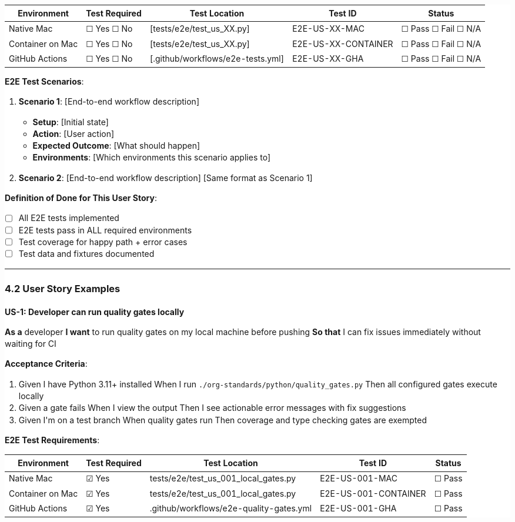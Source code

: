 | Environment | Test Required | Test Location | Test ID | Status |
|-------------|--------------|---------------|---------|--------|
| Native Mac | ☐ Yes ☐ No | [tests/e2e/test_us_XX.py] | E2E-US-XX-MAC | ☐ Pass ☐ Fail ☐ N/A |
| Container on Mac | ☐ Yes ☐ No | [tests/e2e/test_us_XX.py] | E2E-US-XX-CONTAINER | ☐ Pass ☐ Fail ☐ N/A |
| GitHub Actions | ☐ Yes ☐ No | [.github/workflows/e2e-tests.yml] | E2E-US-XX-GHA | ☐ Pass ☐ Fail ☐ N/A |

**E2E Test Scenarios**:
1. **Scenario 1**: [End-to-end workflow description]
   - **Setup**: [Initial state]
   - **Action**: [User action]
   - **Expected Outcome**: [What should happen]
   - **Environments**: [Which environments this scenario applies to]

2. **Scenario 2**: [End-to-end workflow description]
   [Same format as Scenario 1]

**Definition of Done for This User Story**:
- [ ] All E2E tests implemented
- [ ] E2E tests pass in ALL required environments
- [ ] Test coverage for happy path + error cases
- [ ] Test data and fixtures documented

---

### 4.2 User Story Examples

**US-1: Developer can run quality gates locally**

**As a** developer
**I want** to run quality gates on my local machine before pushing
**So that** I can fix issues immediately without waiting for CI

**Acceptance Criteria**:
1. Given I have Python 3.11+ installed
   When I run `./org-standards/python/quality_gates.py`
   Then all configured gates execute locally
2. Given a gate fails
   When I view the output
   Then I see actionable error messages with fix suggestions
3. Given I'm on a test branch
   When quality gates run
   Then coverage and type checking gates are exempted

**E2E Test Requirements**:

| Environment | Test Required | Test Location | Test ID | Status |
|-------------|--------------|---------------|---------|--------|
| Native Mac | ☑ Yes | tests/e2e/test_us_001_local_gates.py | E2E-US-001-MAC | ☐ Pass |
| Container on Mac | ☑ Yes | tests/e2e/test_us_001_local_gates.py | E2E-US-001-CONTAINER | ☐ Pass |
| GitHub Actions | ☑ Yes | .github/workflows/e2e-quality-gates.yml | E2E-US-001-GHA | ☐ Pass |
